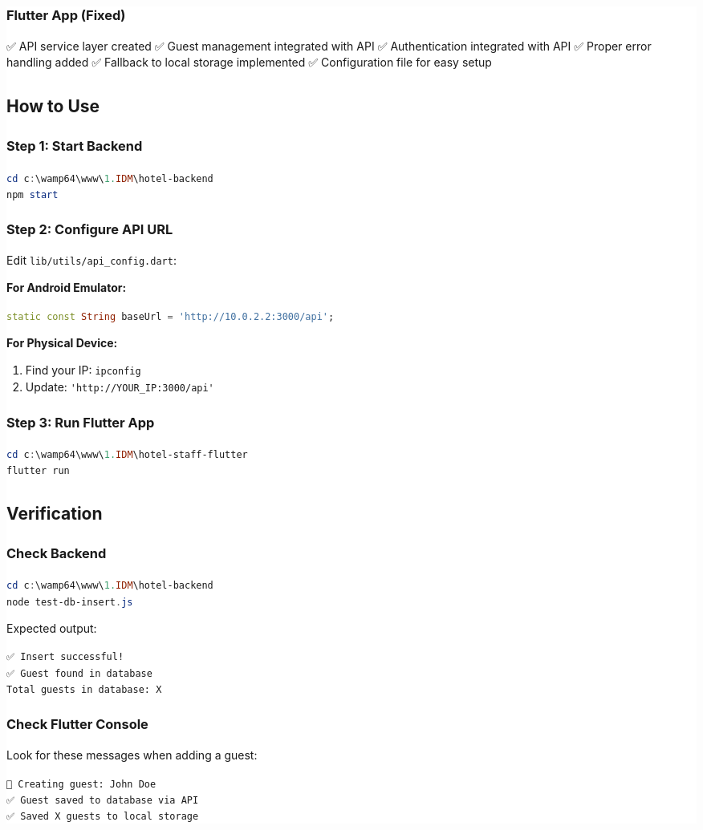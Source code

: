 ### Flutter App (Fixed)
✅ API service layer created
✅ Guest management integrated with API
✅ Authentication integrated with API
✅ Proper error handling added
✅ Fallback to local storage implemented
✅ Configuration file for easy setup

## How to Use

### Step 1: Start Backend
```powershell
cd c:\wamp64\www\1.IDM\hotel-backend
npm start
```

### Step 2: Configure API URL
Edit `lib/utils/api_config.dart`:

**For Android Emulator:**
```dart
static const String baseUrl = 'http://10.0.2.2:3000/api';
```

**For Physical Device:**
1. Find your IP: `ipconfig`
2. Update: `'http://YOUR_IP:3000/api'`

### Step 3: Run Flutter App
```powershell
cd c:\wamp64\www\1.IDM\hotel-staff-flutter
flutter run
```

## Verification

### Check Backend
```powershell
cd c:\wamp64\www\1.IDM\hotel-backend
node test-db-insert.js
```

Expected output:
```
✅ Insert successful!
✅ Guest found in database
Total guests in database: X
```

### Check Flutter Console
Look for these messages when adding a guest:
```
🔄 Creating guest: John Doe
✅ Guest saved to database via API
✅ Saved X guests to local storage
```
